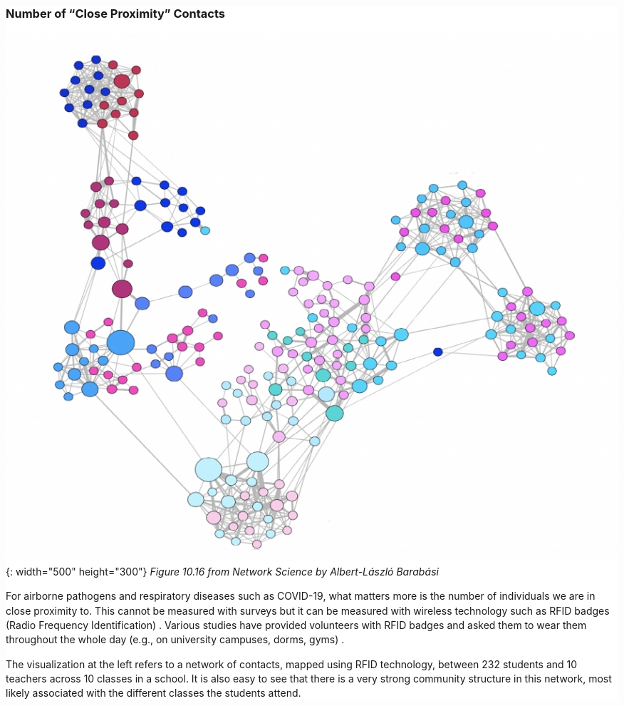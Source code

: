 ###  Number of “Close Proximity” Contacts

![image](../../../assets/posts/gatech/network_science/L9_close_prox.jpeg){: width="500" height="300"}
*Figure 10.16 from Network Science by Albert-László Barabási*

For airborne pathogens and respiratory diseases such as COVID-19, what matters more is the number of individuals we are in close proximity to. This cannot be measured with surveys but it can be measured with wireless technology such as RFID badges (Radio Frequency Identification) . Various studies have provided volunteers with RFID badges and asked them to wear them throughout the whole day (e.g., on university campuses, dorms, gyms) .

The visualization at the left refers to a network of contacts, mapped using RFID technology, between 232 students and 10 teachers across 10 classes in a school. It is also easy to see that there is a very strong community structure in this network, most likely associated with the different classes the students attend.  
